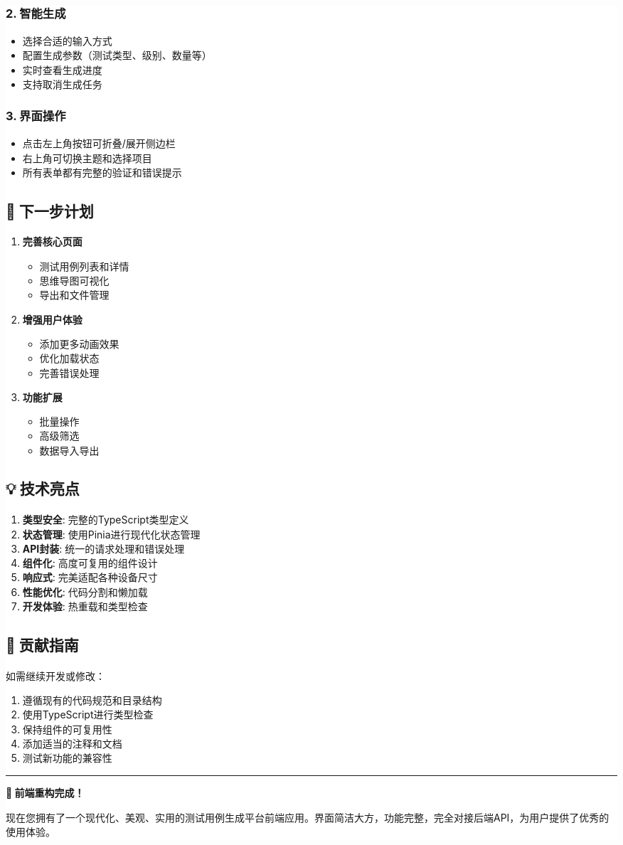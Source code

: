 ### 2. 智能生成
- 选择合适的输入方式
- 配置生成参数（测试类型、级别、数量等）
- 实时查看生成进度
- 支持取消生成任务

### 3. 界面操作
- 点击左上角按钮可折叠/展开侧边栏
- 右上角可切换主题和选择项目
- 所有表单都有完整的验证和错误提示

## 🎯 下一步计划

1. **完善核心页面**
   - 测试用例列表和详情
   - 思维导图可视化
   - 导出和文件管理

2. **增强用户体验**
   - 添加更多动画效果
   - 优化加载状态
   - 完善错误处理

3. **功能扩展**
   - 批量操作
   - 高级筛选
   - 数据导入导出

## 💡 技术亮点

1. **类型安全**: 完整的TypeScript类型定义
2. **状态管理**: 使用Pinia进行现代化状态管理
3. **API封装**: 统一的请求处理和错误处理
4. **组件化**: 高度可复用的组件设计
5. **响应式**: 完美适配各种设备尺寸
6. **性能优化**: 代码分割和懒加载
7. **开发体验**: 热重载和类型检查

## 🤝 贡献指南

如需继续开发或修改：

1. 遵循现有的代码规范和目录结构
2. 使用TypeScript进行类型检查
3. 保持组件的可复用性
4. 添加适当的注释和文档
5. 测试新功能的兼容性

---

**🎉 前端重构完成！** 

现在您拥有了一个现代化、美观、实用的测试用例生成平台前端应用。界面简洁大方，功能完整，完全对接后端API，为用户提供了优秀的使用体验。
